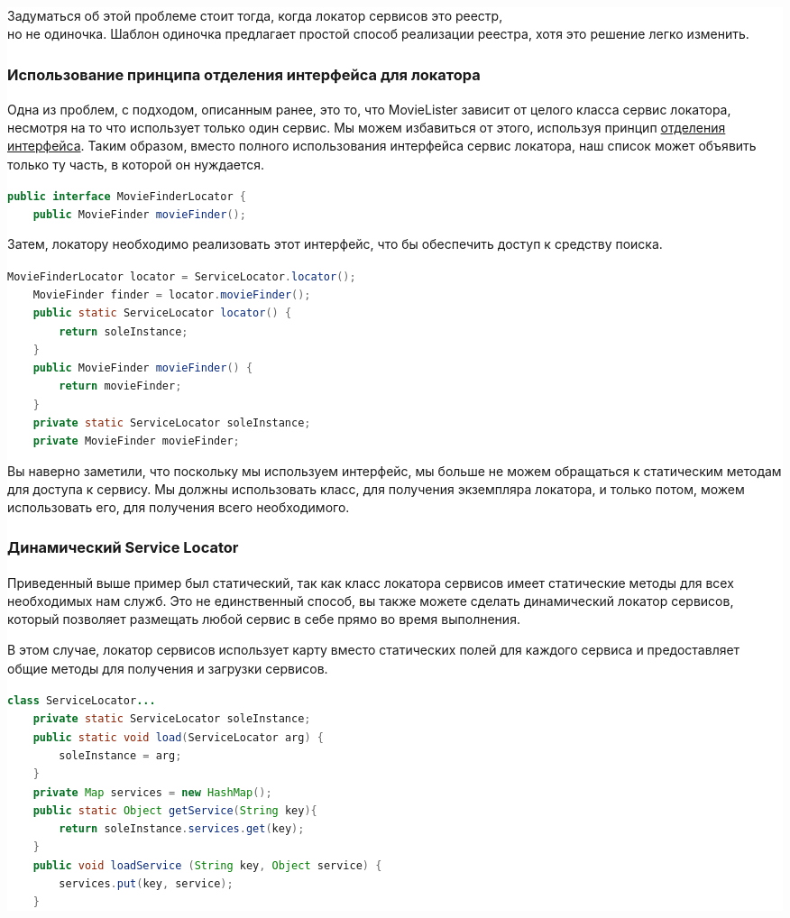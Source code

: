 Задуматься об этой проблеме стоит тогда, когда локатор сервисов это реестр,  
но не одиночка. Шаблон одиночка предлагает простой способ реализации реестра,
хотя это решение легко изменить.

### Использование принципа отделения интерфейса для локатора

Одна из проблем, с подходом, описанным ранее, это то, что MovieLister зависит
от целого класса сервис локатора, несмотря на то что использует только один сервис.
Мы можем избавиться от этого, используя принцип
[отделения интерфейса](http://www.objectmentor.com/resources/articles/isp.pdf).
Таким образом, вместо полного использования интерфейса сервис локатора,
наш список может объявить только ту часть, в которой он нуждается.

```java
public interface MovieFinderLocator {
    public MovieFinder movieFinder();
```

Затем, локатору необходимо реализовать этот интерфейс, что бы обеспечить доступ
к средству поиска.

```java
MovieFinderLocator locator = ServiceLocator.locator();
    MovieFinder finder = locator.movieFinder();
    public static ServiceLocator locator() {
        return soleInstance;
    }
    public MovieFinder movieFinder() {
        return movieFinder;
    }
    private static ServiceLocator soleInstance;
    private MovieFinder movieFinder;
```

Вы наверно заметили, что поскольку мы используем интерфейс, мы больше не можем
обращаться к статическим методам для доступа к сервису. Мы должны использовать
класс, для получения экземпляра локатора, и только потом, можем использовать его,
для получения всего необходимого.

### Динамический Service Locator

Приведенный выше пример был статический, так как класс локатора сервисов имеет
статические методы для всех необходимых нам служб. Это не единственный способ,
вы также можете сделать динамический локатор сервисов, который позволяет размещать
любой сервис в себе прямо во время выполнения.

В этом случае, локатор сервисов использует карту вместо статических полей для каждого
сервиса и предоставляет общие методы для получения и загрузки сервисов.

```java
class ServiceLocator...
    private static ServiceLocator soleInstance;
    public static void load(ServiceLocator arg) {
        soleInstance = arg;
    }
    private Map services = new HashMap();
    public static Object getService(String key){
        return soleInstance.services.get(key);
    }
    public void loadService (String key, Object service) {
        services.put(key, service);
    }
```
